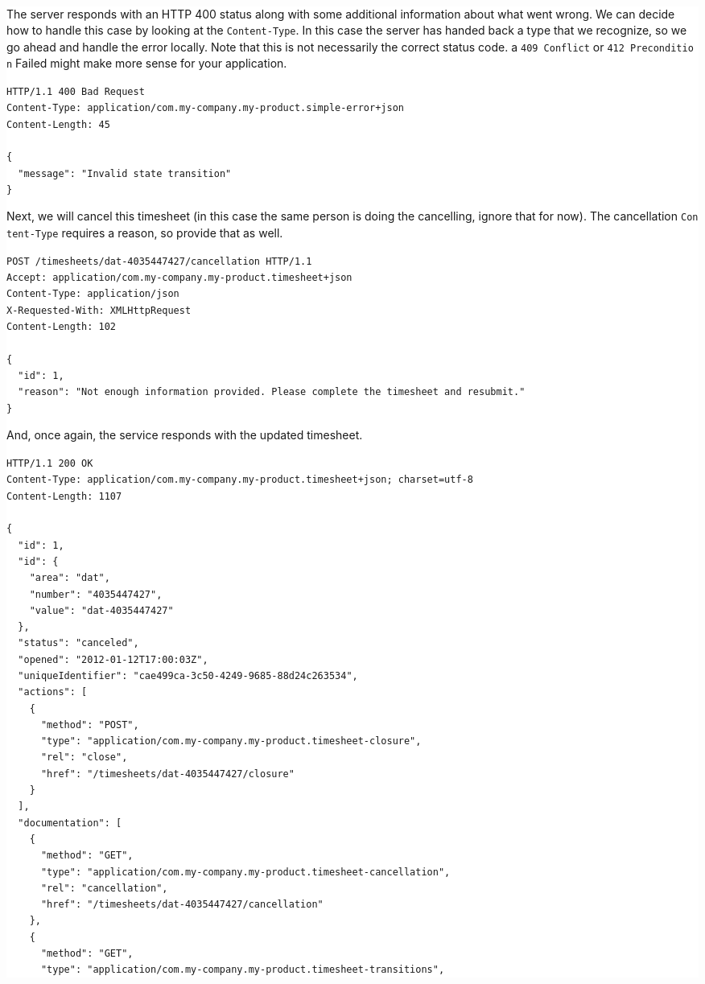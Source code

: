 The server responds with an HTTP 400 status along with some additional information about what went wrong. We can decide how to handle this case by looking at the `Content-Type`. In this case the server has handed back a type that we recognize, so we go ahead and handle the error locally. Note that this is not necessarily the correct status code. a `409 Conflict` or `412 Precondition` Failed might make more sense for your application.

```http
HTTP/1.1 400 Bad Request
Content-Type: application/com.my-company.my-product.simple-error+json
Content-Length: 45

{
  "message": "Invalid state transition"
}
```

Next, we will cancel this timesheet (in this case the same person is doing the cancelling, ignore that for now). The cancellation `Content-Type` requires a reason, so provide that as well.

```http
POST /timesheets/dat-4035447427/cancellation HTTP/1.1
Accept: application/com.my-company.my-product.timesheet+json
Content-Type: application/json
X-Requested-With: XMLHttpRequest
Content-Length: 102

{
  "id": 1,
  "reason": "Not enough information provided. Please complete the timesheet and resubmit."
}
```

And, once again, the service responds with the updated timesheet.

```http
HTTP/1.1 200 OK
Content-Type: application/com.my-company.my-product.timesheet+json; charset=utf-8
Content-Length: 1107

{
  "id": 1,
  "id": {
    "area": "dat",
    "number": "4035447427",
    "value": "dat-4035447427"
  },
  "status": "canceled",
  "opened": "2012-01-12T17:00:03Z",
  "uniqueIdentifier": "cae499ca-3c50-4249-9685-88d24c263534",
  "actions": [
    {
      "method": "POST",
      "type": "application/com.my-company.my-product.timesheet-closure",
      "rel": "close",
      "href": "/timesheets/dat-4035447427/closure"
    }
  ],
  "documentation": [
    {
      "method": "GET",
      "type": "application/com.my-company.my-product.timesheet-cancellation",
      "rel": "cancellation",
      "href": "/timesheets/dat-4035447427/cancellation"
    },
    {
      "method": "GET",
      "type": "application/com.my-company.my-product.timesheet-transitions",
```